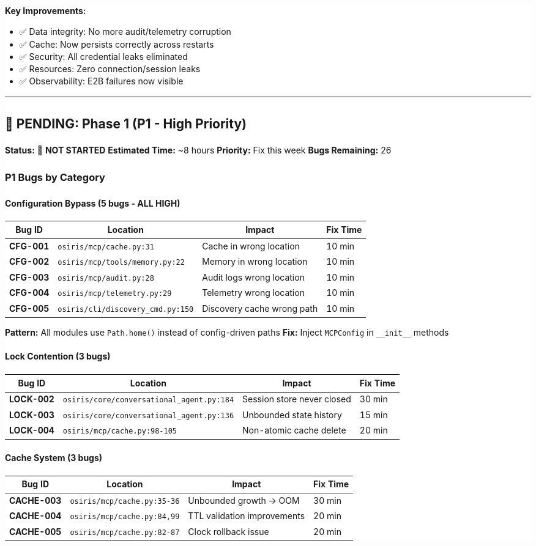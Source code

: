 **Key Improvements:**
- ✅ Data integrity: No more audit/telemetry corruption
- ✅ Cache: Now persists correctly across restarts
- ✅ Security: All credential leaks eliminated
- ✅ Resources: Zero connection/session leaks
- ✅ Observability: E2B failures now visible

---

## 🔶 PENDING: Phase 1 (P1 - High Priority)

**Status:** 🔶 **NOT STARTED**
**Estimated Time:** ~8 hours
**Priority:** Fix this week
**Bugs Remaining:** 26

### P1 Bugs by Category

#### Configuration Bypass (5 bugs - ALL HIGH)
| Bug ID | Location | Impact | Fix Time |
|--------|----------|--------|----------|
| **CFG-001** | `osiris/mcp/cache.py:31` | Cache in wrong location | 10 min |
| **CFG-002** | `osiris/mcp/tools/memory.py:22` | Memory in wrong location | 10 min |
| **CFG-003** | `osiris/mcp/audit.py:28` | Audit logs wrong location | 10 min |
| **CFG-004** | `osiris/mcp/telemetry.py:29` | Telemetry wrong location | 10 min |
| **CFG-005** | `osiris/cli/discovery_cmd.py:150` | Discovery cache wrong path | 10 min |

**Pattern:** All modules use `Path.home()` instead of config-driven paths
**Fix:** Inject `MCPConfig` in `__init__` methods

#### Lock Contention (3 bugs)
| Bug ID | Location | Impact | Fix Time |
|--------|----------|--------|----------|
| **LOCK-002** | `osiris/core/conversational_agent.py:184` | Session store never closed | 30 min |
| **LOCK-003** | `osiris/core/conversational_agent.py:136` | Unbounded state history | 15 min |
| **LOCK-004** | `osiris/mcp/cache.py:98-105` | Non-atomic cache delete | 20 min |

#### Cache System (3 bugs)
| Bug ID | Location | Impact | Fix Time |
|--------|----------|--------|----------|
| **CACHE-003** | `osiris/mcp/cache.py:35-36` | Unbounded growth → OOM | 30 min |
| **CACHE-004** | `osiris/mcp/cache.py:84,99` | TTL validation improvements | 20 min |
| **CACHE-005** | `osiris/mcp/cache.py:82-87` | Clock rollback issue | 20 min |
